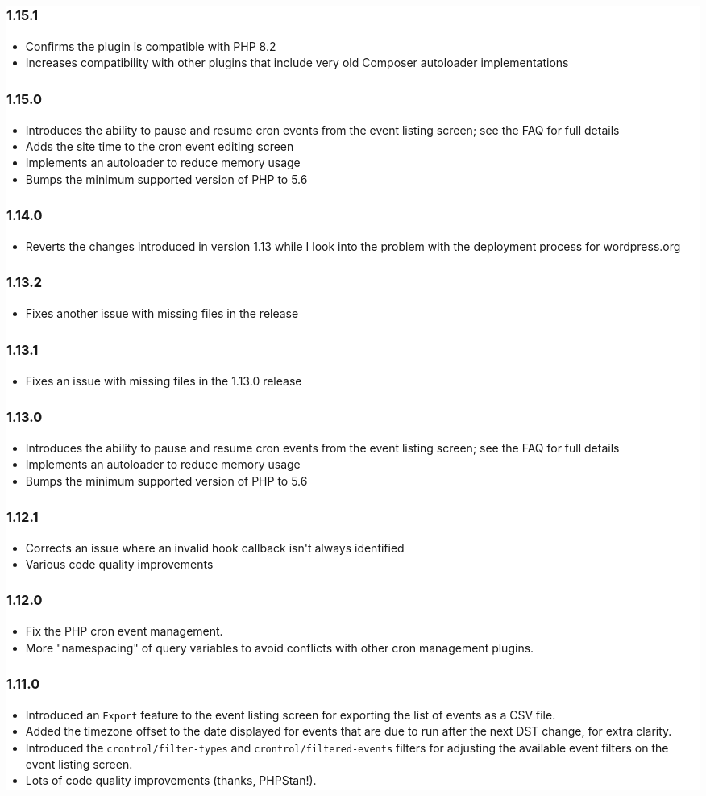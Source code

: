 ### 1.15.1 ###

* Confirms the plugin is compatible with PHP 8.2
* Increases compatibility with other plugins that include very old Composer autoloader implementations

### 1.15.0 ###

* Introduces the ability to pause and resume cron events from the event listing screen; see the FAQ for full details
* Adds the site time to the cron event editing screen
* Implements an autoloader to reduce memory usage
* Bumps the minimum supported version of PHP to 5.6

### 1.14.0 ###

* Reverts the changes introduced in version 1.13 while I look into the problem with the deployment process for wordpress.org

### 1.13.2 ###

* Fixes another issue with missing files in the release

### 1.13.1 ###

* Fixes an issue with missing files in the 1.13.0 release

### 1.13.0 ###

* Introduces the ability to pause and resume cron events from the event listing screen; see the FAQ for full details
* Implements an autoloader to reduce memory usage
* Bumps the minimum supported version of PHP to 5.6

### 1.12.1 ###

* Corrects an issue where an invalid hook callback isn't always identified
* Various code quality improvements

### 1.12.0 ###

* Fix the PHP cron event management.
* More "namespacing" of query variables to avoid conflicts with other cron management plugins.

### 1.11.0 ###

* Introduced an `Export` feature to the event listing screen for exporting the list of events as a CSV file.
* Added the timezone offset to the date displayed for events that are due to run after the next DST change, for extra clarity.
* Introduced the `crontrol/filter-types` and `crontrol/filtered-events` filters for adjusting the available event filters on the event listing screen.
* Lots of code quality improvements (thanks, PHPStan!).
